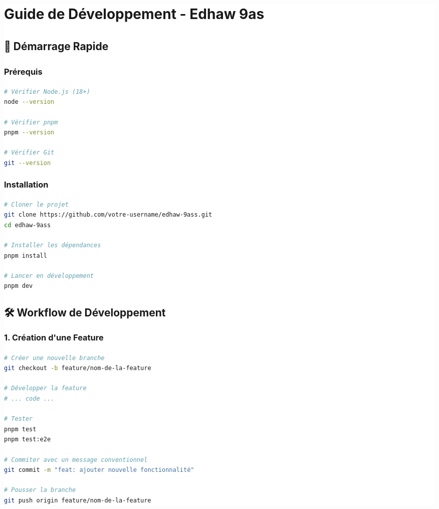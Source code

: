 # Guide de Développement - Edhaw 9as

## 🚀 Démarrage Rapide

### Prérequis
```bash
# Vérifier Node.js (18+)
node --version

# Vérifier pnpm
pnpm --version

# Vérifier Git
git --version
```

### Installation
```bash
# Cloner le projet
git clone https://github.com/votre-username/edhaw-9ass.git
cd edhaw-9ass

# Installer les dépendances
pnpm install

# Lancer en développement
pnpm dev
```

## 🛠️ Workflow de Développement

### 1. **Création d'une Feature**
```bash
# Créer une nouvelle branche
git checkout -b feature/nom-de-la-feature

# Développer la feature
# ... code ...

# Tester
pnpm test
pnpm test:e2e

# Commiter avec un message conventionnel
git commit -m "feat: ajouter nouvelle fonctionnalité"

# Pousser la branche
git push origin feature/nom-de-la-feature
```
